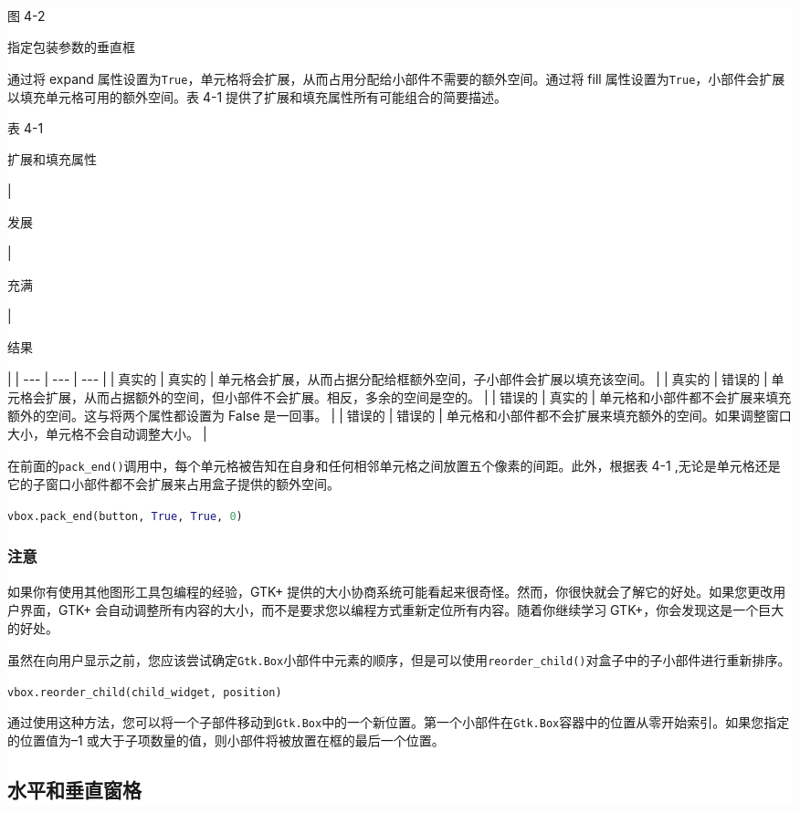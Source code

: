 图 4-2

指定包装参数的垂直框

通过将 expand 属性设置为`True`，单元格将会扩展，从而占用分配给小部件不需要的额外空间。通过将 fill 属性设置为`True`，小部件会扩展以填充单元格可用的额外空间。表 4-1 提供了扩展和填充属性所有可能组合的简要描述。

表 4-1

扩展和填充属性

<colgroup><col class="tcol1 align-left"> <col class="tcol2 align-left"> <col class="tcol3 align-left"></colgroup> 
| 

发展

 | 

充满

 | 

结果

 |
| --- | --- | --- |
| 真实的 | 真实的 | 单元格会扩展，从而占据分配给框额外空间，子小部件会扩展以填充该空间。 |
| 真实的 | 错误的 | 单元格会扩展，从而占据额外的空间，但小部件不会扩展。相反，多余的空间是空的。 |
| 错误的 | 真实的 | 单元格和小部件都不会扩展来填充额外的空间。这与将两个属性都设置为 False 是一回事。 |
| 错误的 | 错误的 | 单元格和小部件都不会扩展来填充额外的空间。如果调整窗口大小，单元格不会自动调整大小。 |

在前面的`pack_end()`调用中，每个单元格被告知在自身和任何相邻单元格之间放置五个像素的间距。此外，根据表 4-1 ,无论是单元格还是它的子窗口小部件都不会扩展来占用盒子提供的额外空间。

```py
vbox.pack_end(button, True, True, 0)

```

### 注意

如果你有使用其他图形工具包编程的经验，GTK+ 提供的大小协商系统可能看起来很奇怪。然而，你很快就会了解它的好处。如果您更改用户界面，GTK+ 会自动调整所有内容的大小，而不是要求您以编程方式重新定位所有内容。随着你继续学习 GTK+，你会发现这是一个巨大的好处。

虽然在向用户显示之前，您应该尝试确定`Gtk.Box`小部件中元素的顺序，但是可以使用`reorder_child()`对盒子中的子小部件进行重新排序。

```py
vbox.reorder_child(child_widget, position)

```

通过使用这种方法，您可以将一个子部件移动到`Gtk.Box`中的一个新位置。第一个小部件在`Gtk.Box`容器中的位置从零开始索引。如果您指定的位置值为–1 或大于子项数量的值，则小部件将被放置在框的最后一个位置。

## 水平和垂直窗格
